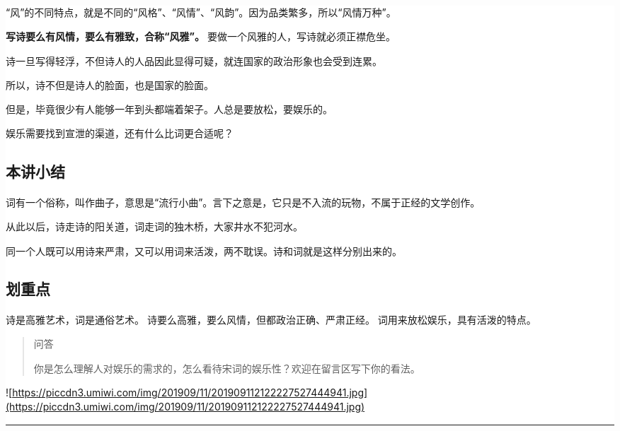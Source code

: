 “风”的不同特点，就是不同的“风格”、“风情”、“风韵”。因为品类繁多，所以“风情万种”。

 **写诗要么有风情，要么有雅致，合称“风雅”。** 要做一个风雅的人，写诗就必须正襟危坐。

诗一旦写得轻浮，不但诗人的人品因此显得可疑，就连国家的政治形象也会受到连累。

所以，诗不但是诗人的脸面，也是国家的脸面。

但是，毕竟很少有人能够一年到头都端着架子。人总是要放松，要娱乐的。

娱乐需要找到宣泄的渠道，还有什么比词更合适呢？

## 本讲小结

词有一个俗称，叫作曲子，意思是“流行小曲”。言下之意是，它只是不入流的玩物，不属于正经的文学创作。

从此以后，诗走诗的阳关道，词走词的独木桥，大家井水不犯河水。

同一个人既可以用诗来严肃，又可以用词来活泼，两不耽误。诗和词就是这样分别出来的。

## 划重点

诗是高雅艺术，词是通俗艺术。
诗要么高雅，要么风情，但都政治正确、严肃正经。
词用来放松娱乐，具有活泼的特点。

> 问答
> 
> 你是怎么理解人对娱乐的需求的，怎么看待宋词的娱乐性？欢迎在留言区写下你的看法。

![https://piccdn3.umiwi.com/img/201909/11/201909112122227527444941.jpg](https://piccdn3.umiwi.com/img/201909/11/201909112122227527444941.jpg)

---
